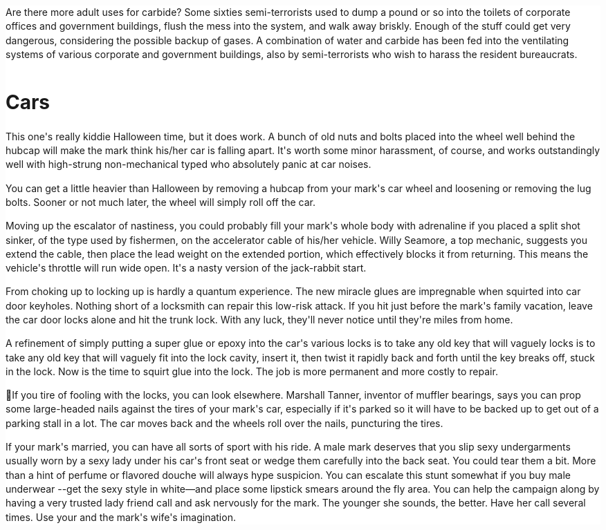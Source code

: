Are there more adult uses for carbide? Some sixties semi-terrorists
used to dump a pound or so into the toilets of corporate offices and
government buildings, flush the mess into the system, and walk away
briskly. Enough of the stuff could get very dangerous, considering the
possible backup of gases. A combination of water and carbide has been fed
into the ventilating systems of various corporate and government buildings,
also by semi-terrorists who wish to harass the resident bureaucrats.

# Cars

This one's really kiddie Halloween time, but it does work. A bunch of
old nuts and bolts placed into the wheel well behind the hubcap will make
the mark think his/her car is falling apart. It's worth some minor harassment,
of course, and works outstandingly well with high-strung non-mechanical
typed who absolutely panic at car noises.

You can get a little heavier than Halloween by removing a hubcap
from your mark's car wheel and loosening or removing the lug bolts. Sooner
or not much later, the wheel will simply roll off the car.

Moving up the escalator of nastiness, you could probably fill your
mark's whole body with adrenaline if you placed a split shot sinker, of the
type used by fishermen, on the accelerator cable of his/her vehicle. Willy
Seamore, a top mechanic, suggests you extend the cable, then place the lead
weight on the extended portion, which effectively blocks it from returning.
This means the vehicle's throttle will run wide open. It's a nasty version of
the jack-rabbit start.

From choking up to locking up is hardly a quantum experience. The
new miracle glues are impregnable when squirted into car door keyholes.
Nothing short of a locksmith can repair this low-risk attack. If you hit just
before the mark's family vacation, leave the car door locks alone and hit the
trunk lock. With any luck, they'll never notice until they're miles from
home.

A refinement of simply putting a super glue or epoxy into the car's
various locks is to take any old key that will vaguely locks is to take any old
key that will vaguely fit into the lock cavity, insert it, then twist it rapidly
back and forth until the key breaks off, stuck in the lock. Now is the time to
squirt glue into the lock. The job is more permanent and more costly to
repair.

If you tire of fooling with the locks, you can look elsewhere.
Marshall Tanner, inventor of muffler bearings, says you can prop some
large-headed nails against the tires of your mark's car, especially if it's
parked so it will have to be backed up to get out of a parking stall in a lot.
The car moves back and the wheels roll over the nails, puncturing the tires.

If your mark's married, you can have all sorts of sport with his
ride. A male mark deserves that you slip sexy undergarments usually worn
by a sexy lady under his car's front seat or wedge them carefully into the
back seat. You could tear them a bit. More than a hint of perfume or
flavored douche will always hype suspicion. You can escalate this stunt
somewhat if you buy male underwear --get the sexy style in white—and
place some lipstick smears around the fly area. You can help the campaign
along by having a very trusted lady friend call and ask nervously for the
mark. The younger she sounds, the better. Have her call several times. Use
your and the mark's wife's imagination.
